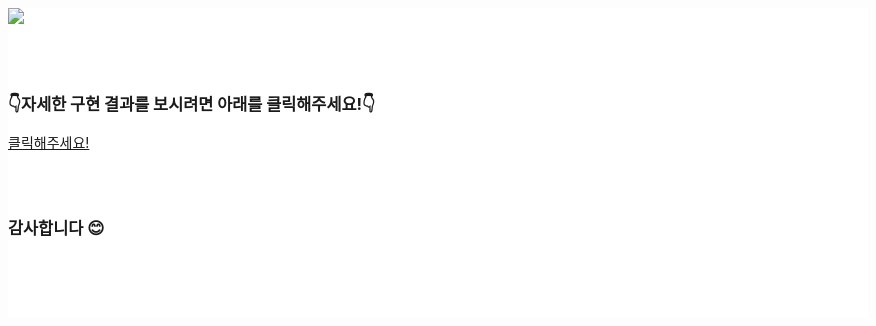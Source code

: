 </div>
<div align="left">
   <img src="https://user-images.githubusercontent.com/73880564/236986691-c41b563d-67af-4fb2-86d4-e8c004b65c63.png" width="60%"></img>
</div>

<br>
<br>

### 👇자세한 구현 결과를 보시려면 아래를 클릭해주세요!👇
<div>
<a href="https://github.com/jeonsein/KH_FinalProject/blob/6d58de5d92d7e25839ab67ba011db6b60ac82864/mymg_final_project_ppt.pdf">
클릭해주세요!</a>
</div>
<br>
<br>
   


### 감사합니다 😊
<br><br><br>
